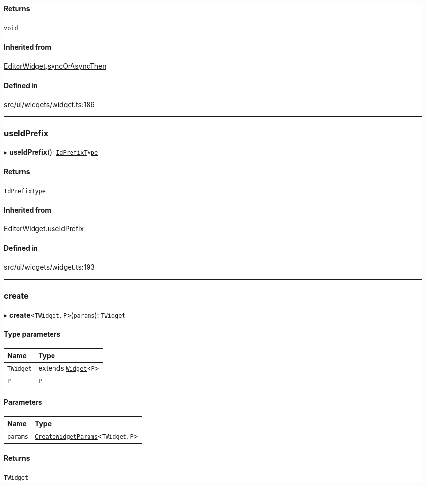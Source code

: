 #### Returns

`void`

#### Inherited from

[EditorWidget](EditorWidget.md).[syncOrAsyncThen](EditorWidget.md#syncorasyncthen)

#### Defined in

[src/ui/widgets/widget.ts:186](https://github.com/serenity-is/serenity/blob/master/packages/corelib/src/ui/widgets/widget.ts#L186)

___

### useIdPrefix

▸ **useIdPrefix**(): [`IdPrefixType`](../README.md#idprefixtype)

#### Returns

[`IdPrefixType`](../README.md#idprefixtype)

#### Inherited from

[EditorWidget](EditorWidget.md).[useIdPrefix](EditorWidget.md#useidprefix)

#### Defined in

[src/ui/widgets/widget.ts:193](https://github.com/serenity-is/serenity/blob/master/packages/corelib/src/ui/widgets/widget.ts#L193)

___

### create

▸ **create**\<`TWidget`, `P`\>(`params`): `TWidget`

#### Type parameters

| Name | Type |
| :------ | :------ |
| `TWidget` | extends [`Widget`](Widget.md)\<`P`\> |
| `P` | `P` |

#### Parameters

| Name | Type |
| :------ | :------ |
| `params` | [`CreateWidgetParams`](../interfaces/CreateWidgetParams.md)\<`TWidget`, `P`\> |

#### Returns

`TWidget`

